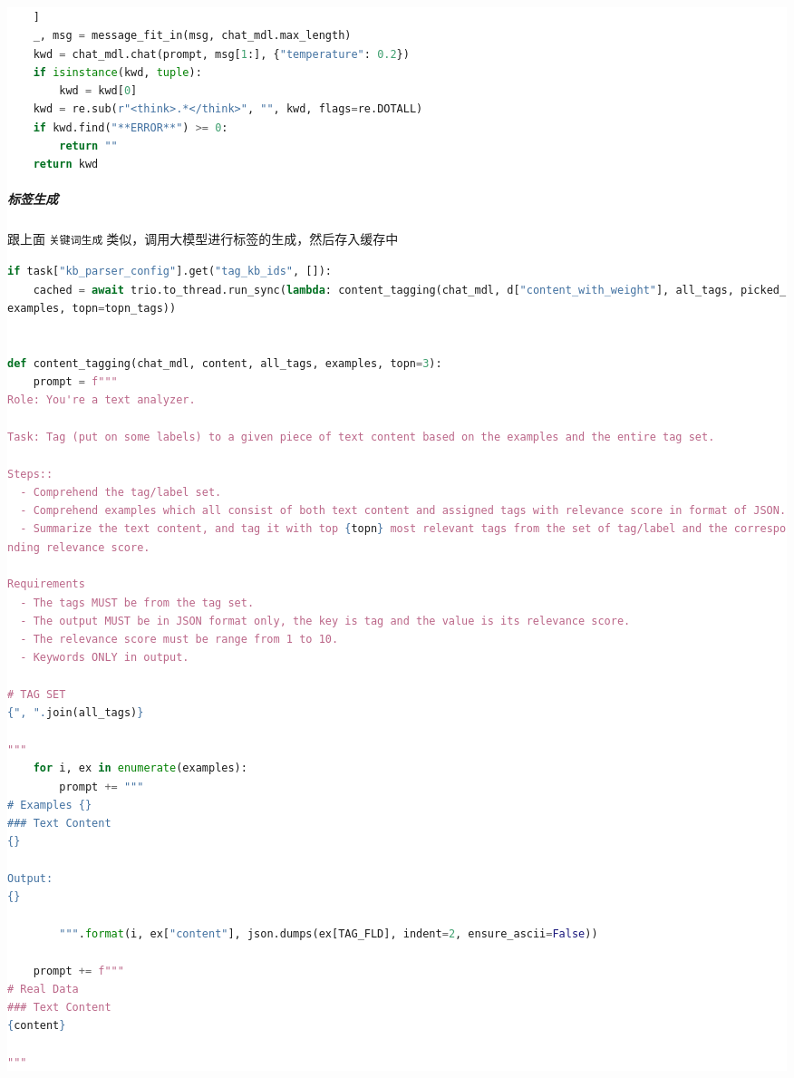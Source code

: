 ```python
    ]
    _, msg = message_fit_in(msg, chat_mdl.max_length)
    kwd = chat_mdl.chat(prompt, msg[1:], {"temperature": 0.2})
    if isinstance(kwd, tuple):
        kwd = kwd[0]
    kwd = re.sub(r"<think>.*</think>", "", kwd, flags=re.DOTALL)
    if kwd.find("**ERROR**") >= 0:
        return ""
    return kwd

```

##### 标签生成

跟上面 `关键词生成` 类似，调用大模型进行标签的生成，然后存入缓存中



```python
if task["kb_parser_config"].get("tag_kb_ids", []):
    cached = await trio.to_thread.run_sync(lambda: content_tagging(chat_mdl, d["content_with_weight"], all_tags, picked_examples, topn=topn_tags))


def content_tagging(chat_mdl, content, all_tags, examples, topn=3):
    prompt = f"""
Role: You're a text analyzer.

Task: Tag (put on some labels) to a given piece of text content based on the examples and the entire tag set.

Steps::
  - Comprehend the tag/label set.
  - Comprehend examples which all consist of both text content and assigned tags with relevance score in format of JSON.
  - Summarize the text content, and tag it with top {topn} most relevant tags from the set of tag/label and the corresponding relevance score.

Requirements
  - The tags MUST be from the tag set.
  - The output MUST be in JSON format only, the key is tag and the value is its relevance score.
  - The relevance score must be range from 1 to 10.
  - Keywords ONLY in output.

# TAG SET
{", ".join(all_tags)}

"""
    for i, ex in enumerate(examples):
        prompt += """
# Examples {}
### Text Content
{}

Output:
{}

        """.format(i, ex["content"], json.dumps(ex[TAG_FLD], indent=2, ensure_ascii=False))

    prompt += f"""
# Real Data
### Text Content
{content}

"""
```